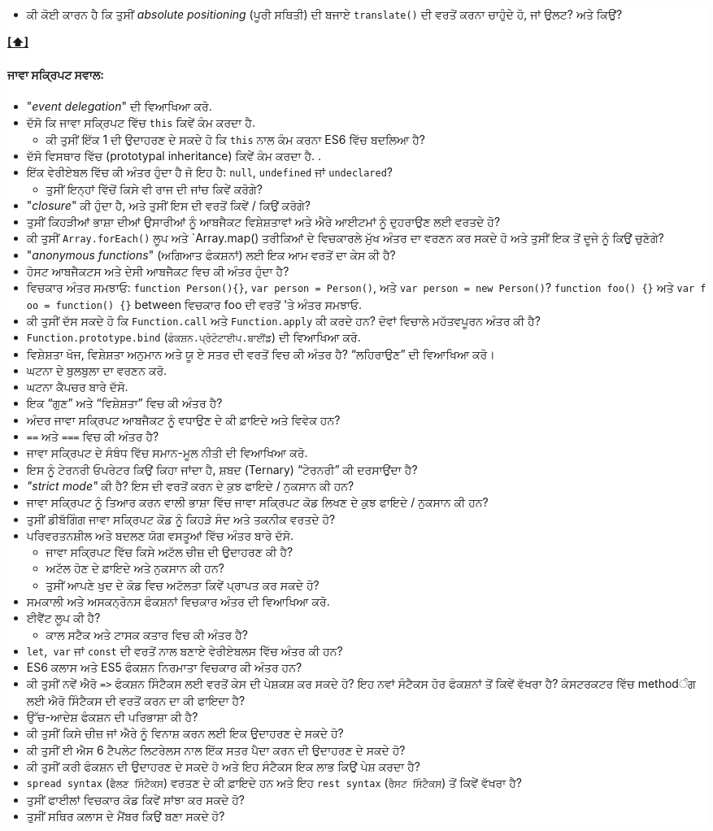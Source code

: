 * ਕੀ ਕੋਈ ਕਾਰਨ ਹੈ ਕਿ ਤੁਸੀਂ _absolute positioning_ (ਪੂਰੀ ਸਥਿਤੀ) ਦੀ ਬਜਾਏ `translate()` ਦੀ ਵਰਤੋਂ ਕਰਨਾ ਚਾਹੁੰਦੇ ਹੋ, ਜਾਂ ਉਲਟ? ਅਤੇ ਕਿਉਂ?

**[[⬆]](#toc)**

#### <a name='js'>ਜਾਵਾ ਸਕ੍ਰਿਪਟ ਸਵਾਲ:</a>

* "_event delegation_" ਦੀ ਵਿਆਖਿਆ ਕਰੋ.
* ਦੱਸੋ ਕਿ ਜਾਵਾ ਸਕ੍ਰਿਪਟ ਵਿੱਚ `this` ਕਿਵੇਂ ਕੰਮ ਕਰਦਾ ਹੈ.
  * ਕੀ ਤੁਸੀਂ ਇੱਕ 1 ਦੀ ਉਦਾਹਰਣ ਦੇ ਸਕਦੇ ਹੋ ਕਿ `this` ਨਾਲ ਕੰਮ ਕਰਨਾ ES6 ਵਿੱਚ ਬਦਲਿਆ ਹੈ?
* ਦੱਸੋ ਵਿਸਥਾਰ ਵਿੱਚ (prototypal inheritance) ਕਿਵੇਂ ਕੰਮ ਕਰਦਾ ਹੈ. .
* ਇੱਕ ਵੇਰੀਏਬਲ ਵਿੱਚ ਕੀ ਅੰਤਰ ਹੁੰਦਾ ਹੈ ਜੋ ਇਹ ਹੈ: `null`, `undefined` ਜਾਂ `undeclared`?
  * ਤੁਸੀਂ ਇਨ੍ਹਾਂ ਵਿੱਚੋਂ ਕਿਸੇ ਵੀ ਰਾਜ ਦੀ ਜਾਂਚ ਕਿਵੇਂ ਕਰੋਗੇ?
* "_closure_" ਕੀ ਹੁੰਦਾ ਹੈ, ਅਤੇ ਤੁਸੀਂ ਇਸ ਦੀ ਵਰਤੋਂ ਕਿਵੇਂ / ਕਿਉਂ ਕਰੋਗੇ?
* ਤੁਸੀਂ ਕਿਹੜੀਆਂ ਭਾਸ਼ਾ ਦੀਆਂ ਉਸਾਰੀਆਂ ਨੂੰ ਆਬਜੈਕਟ ਵਿਸ਼ੇਸ਼ਤਾਵਾਂ ਅਤੇ ਐਰੇ ਆਈਟਮਾਂ ਨੂੰ ਦੁਹਰਾਉਣ ਲਈ ਵਰਤਦੇ ਹੋ?
* ਕੀ ਤੁਸੀਂ `Array.forEach()` ਲੂਪ ਅਤੇ `Array.map() ਤਰੀਕਿਆਂ ਦੇ ਵਿਚਕਾਰਲੇ ਮੁੱਖ ਅੰਤਰ ਦਾ ਵਰਣਨ ਕਰ ਸਕਦੇ ਹੋ ਅਤੇ ਤੁਸੀਂ ਇਕ ਤੋਂ ਦੂਜੇ ਨੂੰ ਕਿਉਂ ਚੁਣੋਗੇ?
* "_anonymous functions_" (ਅਗਿਆਤ ਫੰਕਸ਼ਨਾਂ) ਲਈ ਇਕ ਆਮ ਵਰਤੋਂ ਦਾ ਕੇਸ ਕੀ ਹੈ?
* ਹੋਸਟ ਆਬਜੈਕਟਸ ਅਤੇ ਦੇਸੀ ਆਬਜੈਕਟ ਵਿਚ ਕੀ ਅੰਤਰ ਹੁੰਦਾ ਹੈ?
* ਵਿਚਕਾਰ ਅੰਤਰ ਸਮਝਾਓ: `function Person(){}`, `var person = Person()`, ਅਤੇ `var person = new Person()`?
`function foo() {}` ਅਤੇ `var foo = function() {}` between ਵਿਚਕਾਰ foo ਦੀ ਵਰਤੋਂ 'ਤੇ ਅੰਤਰ ਸਮਝਾਓ.
* ਕੀ ਤੁਸੀਂ ਦੱਸ ਸਕਦੇ ਹੋ ਕਿ `Function.call` ਅਤੇ `Function.apply` ਕੀ ਕਰਦੇ ਹਨ? ਦੋਵਾਂ ਵਿਚਾਲੇ ਮਹੱਤਵਪੂਰਨ ਅੰਤਰ ਕੀ ਹੈ?
* `Function.prototype.bind` (`ਫੰਕਸ਼ਨ.ਪ੍ਰੋਟੋਟਾਈਪ.ਬਾਈਂਡ`) ਦੀ ਵਿਆਖਿਆ ਕਰੋ.
* ਵਿਸ਼ੇਸ਼ਤਾ ਖੋਜ, ਵਿਸ਼ੇਸ਼ਤਾ ਅਨੁਮਾਨ ਅਤੇ ਯੂ ਏ ਸਤਰ ਦੀ ਵਰਤੋਂ ਵਿਚ ਕੀ ਅੰਤਰ ਹੈ?
“ਲਹਿਰਾਉਣ” ਦੀ ਵਿਆਖਿਆ ਕਰੋ।
* ਘਟਨਾ ਦੇ ਬੁਲਬੁਲਾ ਦਾ ਵਰਣਨ ਕਰੋ.
* ਘਟਨਾ ਕੈਪਚਰ ਬਾਰੇ ਦੱਸੋ.
* ਇਕ “ਗੁਣ” ਅਤੇ “ਵਿਸ਼ੇਸ਼ਤਾ” ਵਿਚ ਕੀ ਅੰਤਰ ਹੈ?
* ਅੰਦਰ ਜਾਵਾ ਸਕ੍ਰਿਪਟ ਆਬਜੈਕਟ ਨੂੰ ਵਧਾਉਣ ਦੇ ਕੀ ਫ਼ਾਇਦੇ ਅਤੇ ਵਿਵੇਕ ਹਨ?
* `==` ਅਤੇ `===` ਵਿਚ ਕੀ ਅੰਤਰ ਹੈ?
* ਜਾਵਾ ਸਕ੍ਰਿਪਟ ਦੇ ਸੰਬੰਧ ਵਿੱਚ ਸਮਾਨ-ਮੂਲ ਨੀਤੀ ਦੀ ਵਿਆਖਿਆ ਕਰੋ.
* ਇਸ ਨੂੰ ਟੇਰਨਰੀ ਓਪਰੇਟਰ ਕਿਉਂ ਕਿਹਾ ਜਾਂਦਾ ਹੈ, ਸ਼ਬਦ (Ternary) “ਟੇਰਨਰੀ” ਕੀ ਦਰਸਾਉਂਦਾ ਹੈ?
* _"strict mode"_ ਕੀ ਹੈ? ਇਸ ਦੀ ਵਰਤੋਂ ਕਰਨ ਦੇ ਕੁਝ ਫਾਇਦੇ / ਨੁਕਸਾਨ ਕੀ ਹਨ?
* ਜਾਵਾ ਸਕ੍ਰਿਪਟ ਨੂੰ ਤਿਆਰ ਕਰਨ ਵਾਲੀ ਭਾਸ਼ਾ ਵਿੱਚ ਜਾਵਾ ਸਕ੍ਰਿਪਟ ਕੋਡ ਲਿਖਣ ਦੇ ਕੁਝ ਫਾਇਦੇ / ਨੁਕਸਾਨ ਕੀ ਹਨ?
* ਤੁਸੀਂ ਡੀਬੱਗਿੰਗ ਜਾਵਾ ਸਕ੍ਰਿਪਟ ਕੋਡ ਨੂੰ ਕਿਹੜੇ ਸੰਦ ਅਤੇ ਤਕਨੀਕ ਵਰਤਦੇ ਹੋ?
* ਪਰਿਵਰਤਨਸ਼ੀਲ ਅਤੇ ਬਦਲਣ ਯੋਗ ਵਸਤੂਆਂ ਵਿੱਚ ਅੰਤਰ ਬਾਰੇ ਦੱਸੋ.
    * ਜਾਵਾ ਸਕ੍ਰਿਪਟ ਵਿੱਚ ਕਿਸੇ ਅਟੱਲ ਚੀਜ਼ ਦੀ ਉਦਾਹਰਣ ਕੀ ਹੈ?
    * ਅਟੱਲ ਹੋਣ ਦੇ ਫ਼ਾਇਦੇ ਅਤੇ ਨੁਕਸਾਨ ਕੀ ਹਨ?
    * ਤੁਸੀਂ ਆਪਣੇ ਖੁਦ ਦੇ ਕੋਡ ਵਿਚ ਅਟੱਲਤਾ ਕਿਵੇਂ ਪ੍ਰਾਪਤ ਕਰ ਸਕਦੇ ਹੋ?
* ਸਮਕਾਲੀ ਅਤੇ ਅਸਕਨ੍ਰੋਨਸ ਫੰਕਸ਼ਨਾਂ ਵਿਚਕਾਰ ਅੰਤਰ ਦੀ ਵਿਆਖਿਆ ਕਰੋ.
* ਈਵੈਂਟ ਲੂਪ ਕੀ ਹੈ?
  * ਕਾਲ ਸਟੈਕ ਅਤੇ ਟਾਸਕ ਕਤਾਰ ਵਿਚ ਕੀ ਅੰਤਰ ਹੈ?
* `let`,` var` ਜਾਂ `const` ਦੀ ਵਰਤੋਂ ਨਾਲ ਬਣਾਏ ਵੇਰੀਏਬਲਸ ਵਿੱਚ ਅੰਤਰ ਕੀ ਹਨ?
* ES6 ਕਲਾਸ ਅਤੇ ES5 ਫੰਕਸ਼ਨ ਨਿਰਮਾਤਾ ਵਿਚਕਾਰ ਕੀ ਅੰਤਰ ਹਨ?
* ਕੀ ਤੁਸੀਂ ਨਵੇਂ ਐਰੋ `=>` ਫੰਕਸ਼ਨ ਸਿੰਟੈਕਸ ਲਈ ਵਰਤੋਂ ਕੇਸ ਦੀ ਪੇਸ਼ਕਸ਼ ਕਰ ਸਕਦੇ ਹੋ? ਇਹ ਨਵਾਂ ਸੰਟੈਕਸ ਹੋਰ ਫੰਕਸ਼ਨਾਂ ਤੋਂ ਕਿਵੇਂ ਵੱਖਰਾ ਹੈ?
ਕੰਸਟਰਕਟਰ ਵਿੱਚ methodੰਗ ਲਈ ਐਰੋ ਸਿੰਟੈਕਸ ਦੀ ਵਰਤੋਂ ਕਰਨ ਦਾ ਕੀ ਫਾਇਦਾ ਹੈ?
* ਉੱਚ-ਆਦੇਸ਼ ਫੰਕਸ਼ਨ ਦੀ ਪਰਿਭਾਸ਼ਾ ਕੀ ਹੈ?
* ਕੀ ਤੁਸੀਂ ਕਿਸੇ ਚੀਜ਼ ਜਾਂ ਐਰੇ ਨੂੰ ਵਿਨਾਸ਼ ਕਰਨ ਲਈ ਇਕ ਉਦਾਹਰਣ ਦੇ ਸਕਦੇ ਹੋ?
* ਕੀ ਤੁਸੀਂ ਈ ਐਸ 6 ਟੈਪਲੇਟ ਲਿਟਰੇਲਸ ਨਾਲ ਇੱਕ ਸਤਰ ਪੈਦਾ ਕਰਨ ਦੀ ਉਦਾਹਰਣ ਦੇ ਸਕਦੇ ਹੋ?
* ਕੀ ਤੁਸੀਂ ਕਰੀ ਫੰਕਸ਼ਨ ਦੀ ਉਦਾਹਰਣ ਦੇ ਸਕਦੇ ਹੋ ਅਤੇ ਇਹ ਸੰਟੈਕਸ ਇਕ ਲਾਭ ਕਿਉਂ ਪੇਸ਼ ਕਰਦਾ ਹੈ?
* `spread syntax` (`ਫੈਲਣ ਸਿੰਟੈਕਸ`) ਵਰਤਣ ਦੇ ਕੀ ਫ਼ਾਇਦੇ ਹਨ ਅਤੇ ਇਹ `rest syntax` (`ਰੈਸਟ ਸਿੰਟੈਕਸ`) ਤੋਂ ਕਿਵੇਂ ਵੱਖਰਾ ਹੈ?
* ਤੁਸੀਂ ਫਾਈਲਾਂ ਵਿਚਕਾਰ ਕੋਡ ਕਿਵੇਂ ਸਾਂਝਾ ਕਰ ਸਕਦੇ ਹੋ?
* ਤੁਸੀਂ ਸਥਿਰ ਕਲਾਸ ਦੇ ਮੈਂਬਰ ਕਿਉਂ ਬਣਾ ਸਕਦੇ ਹੋ?
